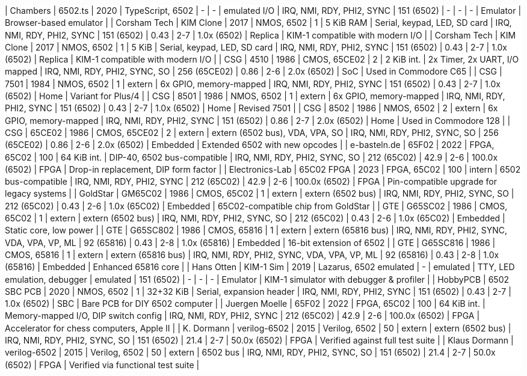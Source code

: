 | Chambers         | 6502.ts      | 2020 | TypeScript, 6502       | -           | -            | emulated I/O                                 | IRQ, NMI, RDY, PHI2, SYNC                   | 151 (6502)   | -    | -             | -             | Emulator    | Browser-based emulator                          |
| Corsham Tech     | KIM Clone    | 2017 | NMOS, 6502             | 1           | 5 KiB RAM    | Serial, keypad, LED, SD card                 | IRQ, NMI, RDY, PHI2, SYNC                   | 151 (6502)   | 0.43 | 2-7           | 1.0x (6502)   | Replica     | KIM-1 compatible with modern I/O                |
| Corsham Tech     | KIM Clone    | 2017 | NMOS, 6502             | 1           | 5 KiB        | Serial, keypad, LED, SD card                 | IRQ, NMI, RDY, PHI2, SYNC                   | 151 (6502)   | 0.43 | 2-7           | 1.0x (6502)   | Replica     | KIM-1 compatible with modern I/O                |
| CSG              | 4510         | 1986 | CMOS, 65CE02           | 2           | 2 KiB int.   | 2x Timer, 2x UART, I/O mapped                | IRQ, NMI, RDY, PHI2, SYNC, SO               | 256 (65CE02) | 0.86 | 2-6           | 2.0x (6502)   | SoC         | Used in Commodore C65                           |
| CSG              | 7501         | 1984 | NMOS, 6502             | 1           | extern       | 6x GPIO, memory-mapped                       | IRQ, NMI, RDY, PHI2, SYNC                   | 151 (6502)   | 0.43 | 2-7           | 1.0x (6502)   | Home        | Variant for Plus/4                              |
| CSG              | 8501         | 1986 | NMOS, 6502             | 1           | extern       | 6x GPIO, memory-mapped                       | IRQ, NMI, RDY, PHI2, SYNC                   | 151 (6502)   | 0.43 | 2-7           | 1.0x (6502)   | Home        | Revised 7501                                    |
| CSG              | 8502         | 1986 | NMOS, 6502             | 2           | extern       | 6x GPIO, memory-mapped                       | IRQ, NMI, RDY, PHI2, SYNC                   | 151 (6502)   | 0.86 | 2-7           | 2.0x (6502)   | Home        | Used in Commodore 128                           |
| CSG              | 65CE02       | 1986 | CMOS, 65CE02           | 2           | extern       | extern (6502 bus), VDA, VPA, SO              | IRQ, NMI, RDY, PHI2, SYNC, SO               | 256 (65CE02) | 0.86 | 2-6           | 2.0x (6502)   | Embedded    | Extended 6502 with new opcodes                  |
| e-basteln.de     | 65F02        | 2022 | FPGA, 65C02            | 100         | 64 KiB int.  | DIP-40, 6502 bus-compatible                  | IRQ, NMI, RDY, PHI2, SYNC, SO               | 212 (65C02)  | 42.9 | 2-6           | 100.0x (6502) | FPGA        | Drop-in replacement, DIP form factor            |
| Electronics-Lab  | 65C02 FPGA   | 2023 | FPGA, 65C02            | 100         | intern       | 6502 bus-compatible                          | IRQ, NMI, RDY, PHI2, SYNC                   | 212 (65C02)  | 42.9 | 2-6           | 100.0x (6502) | FPGA        | Pin-compatible upgrade for legacy systems       |
| GoldStar         | GM65C02      | 1986 | CMOS, 65C02            | 1           | extern       | extern (6502 bus)                            | IRQ, NMI, RDY, PHI2, SYNC, SO               | 212 (65C02)  | 0.43 | 2-6           | 1.0x (65C02)  | Embedded    | 65C02-compatible chip from GoldStar             |
| GTE              | G65SC02      | 1986 | CMOS, 65C02            | 1           | extern       | extern (6502 bus)                            | IRQ, NMI, RDY, PHI2, SYNC, SO               | 212 (65C02)  | 0.43 | 2-6           | 1.0x (65C02)  | Embedded    | Static core, low power                          |
| GTE              | G65SC802     | 1986 | CMOS, 65816            | 1           | extern       | extern (65816 bus)                           | IRQ, NMI, RDY, PHI2, SYNC, VDA, VPA, VP, ML | 92 (65816)   | 0.43 | 2-8           | 1.0x (65816)  | Embedded    | 16-bit extension of 6502                        |
| GTE              | G65SC816     | 1986 | CMOS, 65816            | 1           | extern       | extern (65816 bus)                           | IRQ, NMI, RDY, PHI2, SYNC, VDA, VPA, VP, ML | 92 (65816)   | 0.43 | 2-8           | 1.0x (65816)  | Embedded    | Enhanced 65816 core                             |
| Hans Otten       | KIM-1 Sim    | 2019 | Lazarus, 6502 emulated | -           | emulated     | TTY, LED emulation, debugger                 | emulated                                    | 151 (6502)   | -    | -             | -             | Emulator    | KIM-1 simulator with debugger & profiler        |
| HobbyPCB         | 6502 SBC PCB | 2020 | NMOS, 6502             | 1           | 32+32 KiB    | Serial, expansion header                     | IRQ, NMI, RDY, PHI2, SYNC                   | 151 (6502)   | 0.43 | 2-7           | 1.0x (6502)   | SBC         | Bare PCB for DIY 6502 computer                  |
| Juergen Moelle     | 65F02        | 2022 | FPGA, 65C02            | 100         | 64 KiB int.  | Memory-mapped I/O, DIP switch config         | IRQ, NMI, RDY, PHI2, SYNC                   | 212 (65C02)  | 42.9 | 2-6           | 100.0x (6502) | FPGA        | Accelerator for chess computers, Apple II       |
| K. Dormann       | verilog-6502 | 2015 | Verilog, 6502          | 50          | extern       | extern (6502 bus)                            | IRQ, NMI, RDY, PHI2, SYNC, SO               | 151 (6502)   | 21.4 | 2-7           | 50.0x (6502)  | FPGA        | Verified against full test suite                |
| Klaus Dormann    | verilog-6502 | 2015 | Verilog, 6502          | 50          | extern       | 6502 bus                                     | IRQ, NMI, RDY, PHI2, SYNC, SO               | 151 (6502)   | 21.4 | 2-7           | 50.0x (6502)  | FPGA        | Verified via functional test suite              |